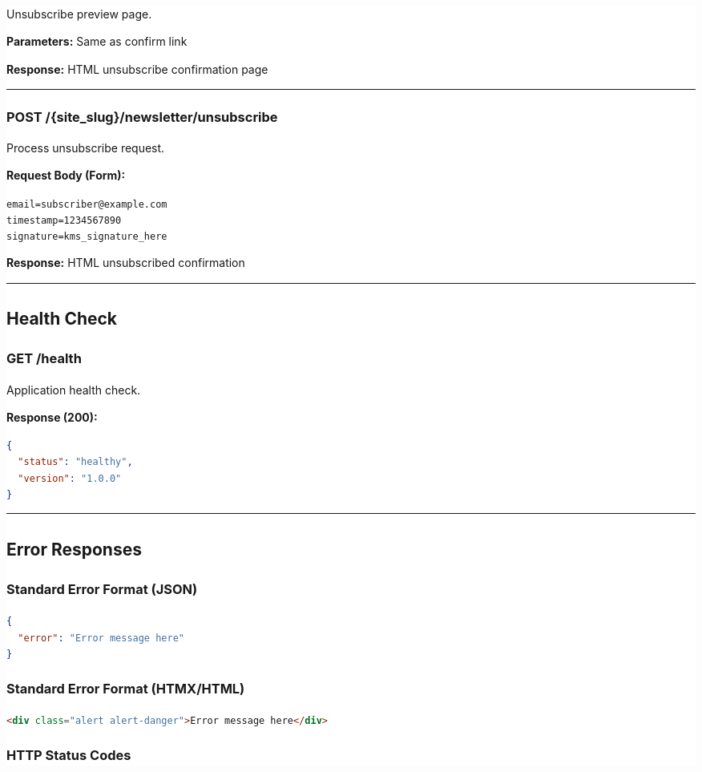 Unsubscribe preview page.

**Parameters:** Same as confirm link

**Response:** HTML unsubscribe confirmation page

---

### POST /{site_slug}/newsletter/unsubscribe

Process unsubscribe request.

**Request Body (Form):**
```
email=subscriber@example.com
timestamp=1234567890
signature=kms_signature_here
```

**Response:** HTML unsubscribed confirmation

---

## Health Check

### GET /health

Application health check.

**Response (200):**
```json
{
  "status": "healthy",
  "version": "1.0.0"
}
```

---

## Error Responses

### Standard Error Format (JSON)

```json
{
  "error": "Error message here"
}
```

### Standard Error Format (HTMX/HTML)

```html
<div class="alert alert-danger">Error message here</div>
```

### HTTP Status Codes
